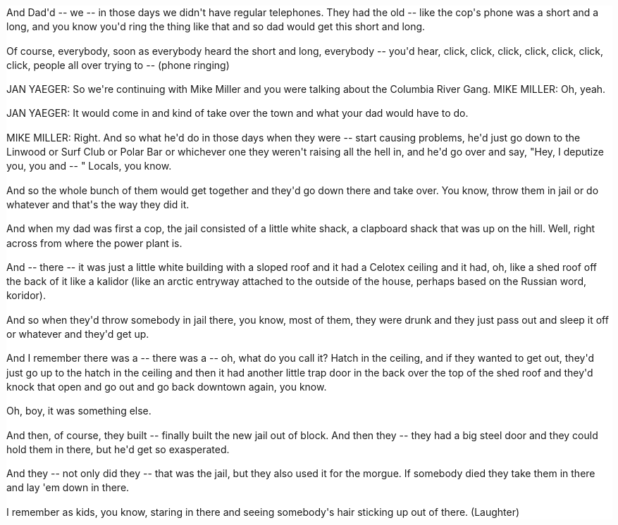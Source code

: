 And Dad'd \-- we \-- in those days we didn't have regular telephones.
They had the old \-- like the cop's phone was a short and a long, and
you know you'd ring the thing like that and so dad would get this short
and long.

Of course, everybody, soon as everybody heard the short and long,
everybody \-- you'd hear, click, click, click, click, click, click,
click, people all over trying to \-- (phone ringing)

JAN YAEGER: So we\'re continuing with Mike Miller and you were talking
about the Columbia River Gang. MIKE MILLER: Oh, yeah.

JAN YAEGER: It would come in and kind of take over the town and what
your dad would have to do.

MIKE MILLER: Right. And so what he'd do in those days when they were \--
start causing problems, he'd just go down to the Linwood or Surf Club or
Polar Bar or whichever one they weren't raising all the hell in, and
he'd go over and say, \"Hey, I deputize you, you and \-- \" Locals, you
know.

And so the whole bunch of them would get together and they'd go down
there and take over. You know, throw them in jail or do whatever and
that's the way they did it.

And when my dad was first a cop, the jail consisted of a little white
shack, a clapboard shack that was up on the hill. Well, right across
from where the power plant is.

And \-- there \-- it was just a little white building with a sloped roof
and it had a Celotex ceiling and it had, oh, like a shed roof off the
back of it like a kalidor (like an arctic entryway attached to the
outside of the house, perhaps based on the Russian word, koridor).

And so when they\'d throw somebody in jail there, you know, most of
them, they were drunk and they just pass out and sleep it off or
whatever and they'd get up.

And I remember there was a \-- there was a \-- oh, what do you call it?
Hatch in the ceiling, and if they wanted to get out, they'd just go up
to the hatch in the ceiling and then it had another little trap door in
the back over the top of the shed roof and they'd knock that open and go
out and go back downtown again, you know.

Oh, boy, it was something else.

And then, of course, they built \-- finally built the new jail out of
block. And then they \-- they had a big steel door and they could hold
them in there, but he'd get so exasperated.

And they \-- not only did they \-- that was the jail, but they also used
it for the morgue. If somebody died they take them in there and lay 'em
down in there.

I remember as kids, you know, staring in there and seeing somebody's
hair sticking up out of there. (Laughter)
